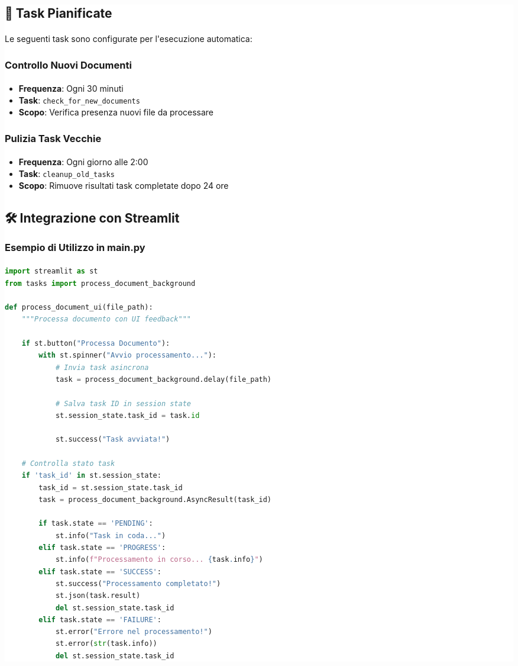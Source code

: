 ## 🔧 Task Pianificate

Le seguenti task sono configurate per l'esecuzione automatica:

### Controllo Nuovi Documenti
- **Frequenza**: Ogni 30 minuti
- **Task**: `check_for_new_documents`
- **Scopo**: Verifica presenza nuovi file da processare

### Pulizia Task Vecchie
- **Frequenza**: Ogni giorno alle 2:00
- **Task**: `cleanup_old_tasks`
- **Scopo**: Rimuove risultati task completate dopo 24 ore

## 🛠️ Integrazione con Streamlit

### Esempio di Utilizzo in main.py

```python
import streamlit as st
from tasks import process_document_background

def process_document_ui(file_path):
    """Processa documento con UI feedback"""

    if st.button("Processa Documento"):
        with st.spinner("Avvio processamento..."):
            # Invia task asincrona
            task = process_document_background.delay(file_path)

            # Salva task ID in session state
            st.session_state.task_id = task.id

            st.success("Task avviata!")

    # Controlla stato task
    if 'task_id' in st.session_state:
        task_id = st.session_state.task_id
        task = process_document_background.AsyncResult(task_id)

        if task.state == 'PENDING':
            st.info("Task in coda...")
        elif task.state == 'PROGRESS':
            st.info(f"Processamento in corso... {task.info}")
        elif task.state == 'SUCCESS':
            st.success("Processamento completato!")
            st.json(task.result)
            del st.session_state.task_id
        elif task.state == 'FAILURE':
            st.error("Errore nel processamento!")
            st.error(str(task.info))
            del st.session_state.task_id
```
